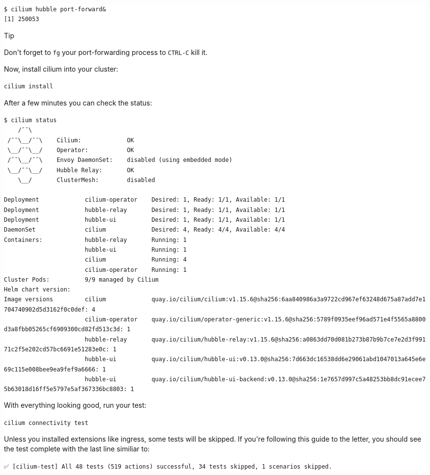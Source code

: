 ```
$ cilium hubble port-forward&
[1] 250053
```

> [!TIP]
> Don't forget to `fg` your port-forwarding process to `CTRL-C` kill it.

Now, install cilium into your cluster:

```
cilium install
```

After a few minutes you can check the status:

```
$ cilium status
    /¯¯\
 /¯¯\__/¯¯\    Cilium:             OK
 \__/¯¯\__/    Operator:           OK
 /¯¯\__/¯¯\    Envoy DaemonSet:    disabled (using embedded mode)
 \__/¯¯\__/    Hubble Relay:       OK
    \__/       ClusterMesh:        disabled

Deployment             cilium-operator    Desired: 1, Ready: 1/1, Available: 1/1
Deployment             hubble-relay       Desired: 1, Ready: 1/1, Available: 1/1
Deployment             hubble-ui          Desired: 1, Ready: 1/1, Available: 1/1
DaemonSet              cilium             Desired: 4, Ready: 4/4, Available: 4/4
Containers:            hubble-relay       Running: 1
                       hubble-ui          Running: 1
                       cilium             Running: 4
                       cilium-operator    Running: 1
Cluster Pods:          9/9 managed by Cilium
Helm chart version:    
Image versions         cilium             quay.io/cilium/cilium:v1.15.6@sha256:6aa840986a3a9722cd967ef63248d675a87add7e1704740902d5d3162f0c0def: 4
                       cilium-operator    quay.io/cilium/operator-generic:v1.15.6@sha256:5789f0935eef96ad571e4f5565a8800d3a8fbb05265cf6909300cd82fd513c3d: 1
                       hubble-relay       quay.io/cilium/hubble-relay:v1.15.6@sha256:a0863dd70d081b273b87b9b7ce7e2d3f99171c2f5e202cd57bc6691e51283e0c: 1
                       hubble-ui          quay.io/cilium/hubble-ui:v0.13.0@sha256:7d663dc16538dd6e29061abd1047013a645e6e69c115e008bee9ea9fef9a6666: 1
                       hubble-ui          quay.io/cilium/hubble-ui-backend:v0.13.0@sha256:1e7657d997c5a48253bb8dc91ecee75b63018d16ff5e5797e5af367336bc8803: 1
```

With everything looking good, run your test:

```
cilium connectivity test
```

Unless you installed extensions like ingress, some tests will be skipped.  If you're following this guide to the letter, you should see the test complete with the last line similiar to:

```
✅ [cilium-test] All 48 tests (519 actions) successful, 34 tests skipped, 1 scenarios skipped.
```
